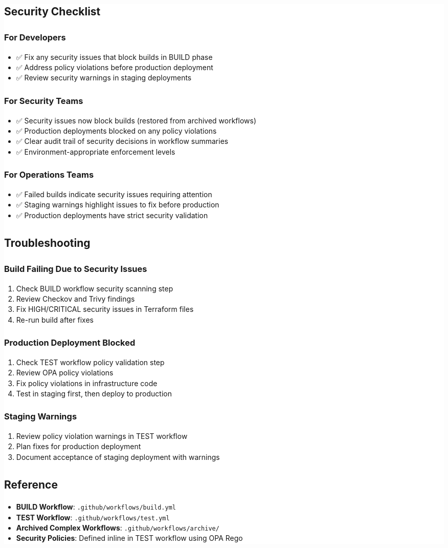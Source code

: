 ## Security Checklist

### For Developers
- ✅ Fix any security issues that block builds in BUILD phase
- ✅ Address policy violations before production deployment
- ✅ Review security warnings in staging deployments

### For Security Teams
- ✅ Security issues now block builds (restored from archived workflows)
- ✅ Production deployments blocked on any policy violations
- ✅ Clear audit trail of security decisions in workflow summaries
- ✅ Environment-appropriate enforcement levels

### For Operations Teams
- ✅ Failed builds indicate security issues requiring attention
- ✅ Staging warnings highlight issues to fix before production
- ✅ Production deployments have strict security validation

## Troubleshooting

### Build Failing Due to Security Issues
1. Check BUILD workflow security scanning step
2. Review Checkov and Trivy findings
3. Fix HIGH/CRITICAL security issues in Terraform files
4. Re-run build after fixes

### Production Deployment Blocked
1. Check TEST workflow policy validation step
2. Review OPA policy violations
3. Fix policy violations in infrastructure code
4. Test in staging first, then deploy to production

### Staging Warnings
1. Review policy violation warnings in TEST workflow
2. Plan fixes for production deployment
3. Document acceptance of staging deployment with warnings

## Reference

- **BUILD Workflow**: `.github/workflows/build.yml`
- **TEST Workflow**: `.github/workflows/test.yml`
- **Archived Complex Workflows**: `.github/workflows/archive/`
- **Security Policies**: Defined inline in TEST workflow using OPA Rego